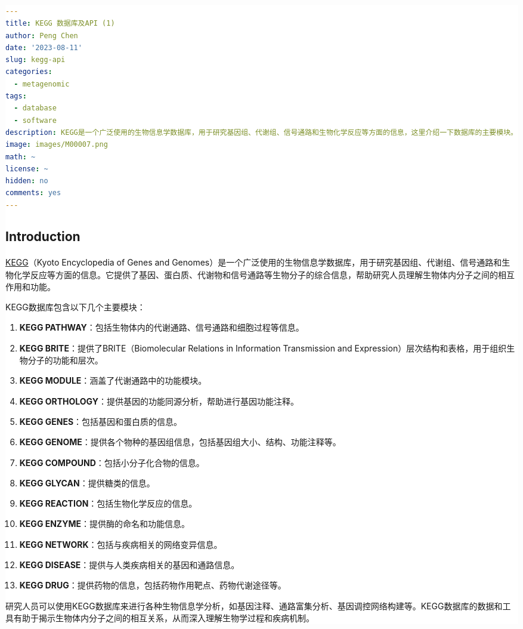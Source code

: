 ```yaml
---
title: KEGG 数据库及API (1)
author: Peng Chen
date: '2023-08-11'
slug: kegg-api
categories:
  - metagenomic
tags:
  - database
  - software
description: KEGG是一个广泛使用的生物信息学数据库，用于研究基因组、代谢组、信号通路和生物化学反应等方面的信息，这里介绍一下数据库的主要模块。
image: images/M00007.png
math: ~
license: ~
hidden: no
comments: yes
---
```



## Introduction

[KEGG](https://www.genome.jp/kegg/)（Kyoto Encyclopedia of Genes and Genomes）是一个广泛使用的生物信息学数据库，用于研究基因组、代谢组、信号通路和生物化学反应等方面的信息。它提供了基因、蛋白质、代谢物和信号通路等生物分子的综合信息，帮助研究人员理解生物体内分子之间的相互作用和功能。

KEGG数据库包含以下几个主要模块：

1.  **KEGG PATHWAY**：包括生物体内的代谢通路、信号通路和细胞过程等信息。

2.  **KEGG BRITE**：提供了BRITE（Biomolecular Relations in Information Transmission and Expression）层次结构和表格，用于组织生物分子的功能和层次。

3.  **KEGG MODULE**：涵盖了代谢通路中的功能模块。

4.  **KEGG ORTHOLOGY**：提供基因的功能同源分析，帮助进行基因功能注释。

5.  **KEGG GENES**：包括基因和蛋白质的信息。

6.  **KEGG GENOME**：提供各个物种的基因组信息，包括基因组大小、结构、功能注释等。

7.  **KEGG COMPOUND**：包括小分子化合物的信息。

8.  **KEGG GLYCAN**：提供糖类的信息。

9.  **KEGG REACTION**：包括生物化学反应的信息。

10. **KEGG ENZYME**：提供酶的命名和功能信息。

11. **KEGG NETWORK**：包括与疾病相关的网络变异信息。

12. **KEGG DISEASE**：提供与人类疾病相关的基因和通路信息。

13. **KEGG DRUG**：提供药物的信息，包括药物作用靶点、药物代谢途径等。

研究人员可以使用KEGG数据库来进行各种生物信息学分析，如基因注释、通路富集分析、基因调控网络构建等。KEGG数据库的数据和工具有助于揭示生物体内分子之间的相互关系，从而深入理解生物学过程和疾病机制。
